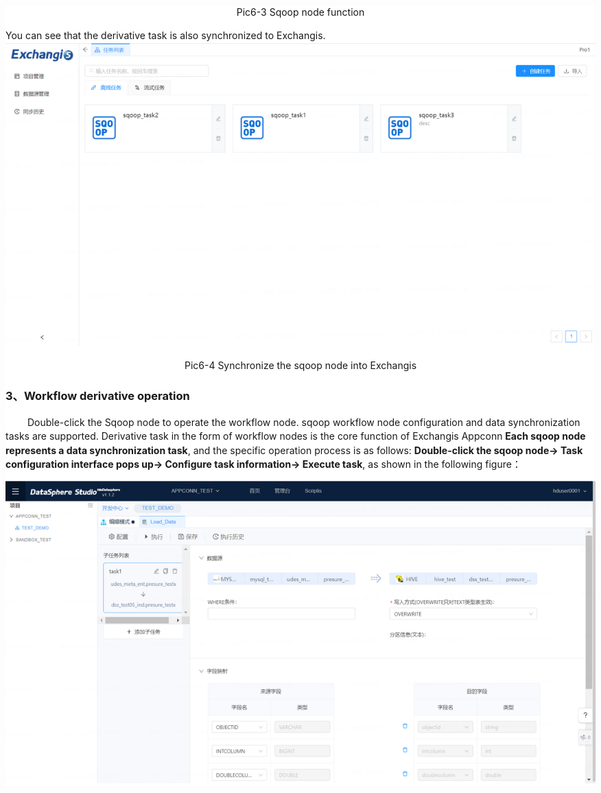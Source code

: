 <div align="center">
Pic6-3 Sqoop node function
 </div>

 You can see that the derivative task is also synchronized to Exchangis. ![](../../../images/zh_CN/ch1/appconn_pro_sqoop_sync.jpg)

<div align="center">
Pic6-4 Synchronize the sqoop node into Exchangis
 </div>

### 3、Workflow derivative operation 

&emsp;&emsp; Double-click the Sqoop node to operate the workflow node. sqoop workflow node configuration and data synchronization tasks are supported. Derivative task in the form of workflow nodes is the core function of Exchangis Appconn **Each sqoop node represents a data synchronization task**, and the specific operation process is as follows: **Double-click the sqoop node-> Task configuration interface pops up-> Configure task information-> Execute task**, as shown in the following figure：

![sqoop_config](../../../images/zh_CN/ch1/sqoop_config.png)

